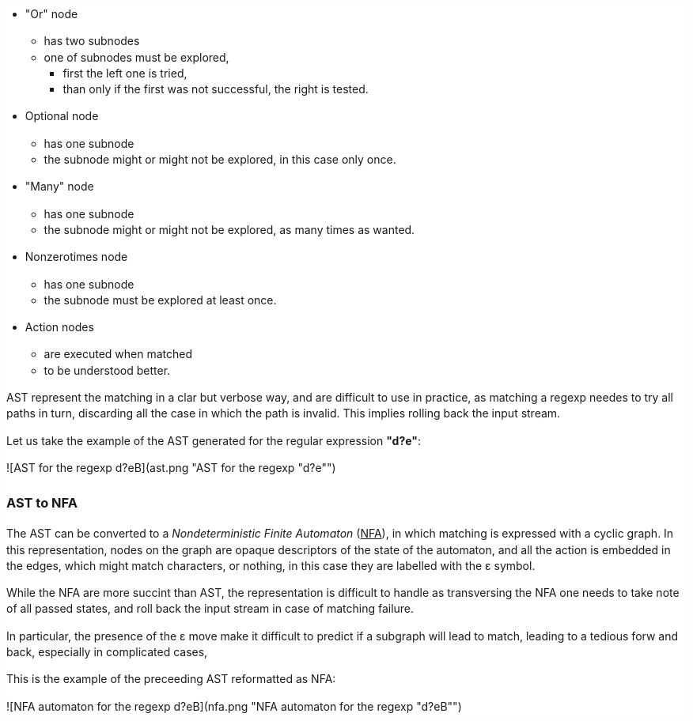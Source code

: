 * "Or" node
  * has two subnodes
  * one of subnodes must be explored, 
	* first the left one is tried, 
	* than only if the first was not successful, the right is tested.

* Optional node
  * has one subnode
  * the subnode might or might not be explored, in this case only once.

* "Many" node
  * has one subnode
  * the subnode might or might not be explored, as many times as wanted.

* Nonzerotimes node
  * has one subnode
  * the subnode must be explored at least once.

* Action nodes
  * are executed when matched
  * to be understood better.

AST represent the matching in a clar but verbose way, and are
difficult to use in practice, as matching a regexp needes to try all
paths in turn, discarding all the case in which the path is
invalid. This implies rolling back the input stream.

Let us take the example of the AST generated for the regular
expression **"d?e"**:

![AST for the regexp d?eB](ast.png "AST for the regexp "d?e"")

### AST to NFA

The AST can be converted to a *Nondeterministic Finite Automaton*
([NFA](https://en.wikipedia.org/wiki/Nondeterministic_finite_automaton)),
in which matching is expressed with a cyclic graph. In this
representation, nodes on the graph are opaque descriptors of the state
of the automaton, and all the action is embedded in the edges, which
might match characters, or nothing, in this case they are labelled
with the ε symbol.

While the NFA are more succint than AST, the representation is
difficult to handle as transversing the NFA one needs to take note of
all passed states, and roll back the input stream in case of matching
failure.

In particular, the presence of the ε move make it difficult to predict
if a subgraph will lead to match, leading to a tedious forw and back,
especially in complicated cases,

This is the example of the preceeding AST reformatted as NFA:

![NFA automaton for the regexp d?eB](nfa.png "NFA automaton for the
regexp "d?eB"")
